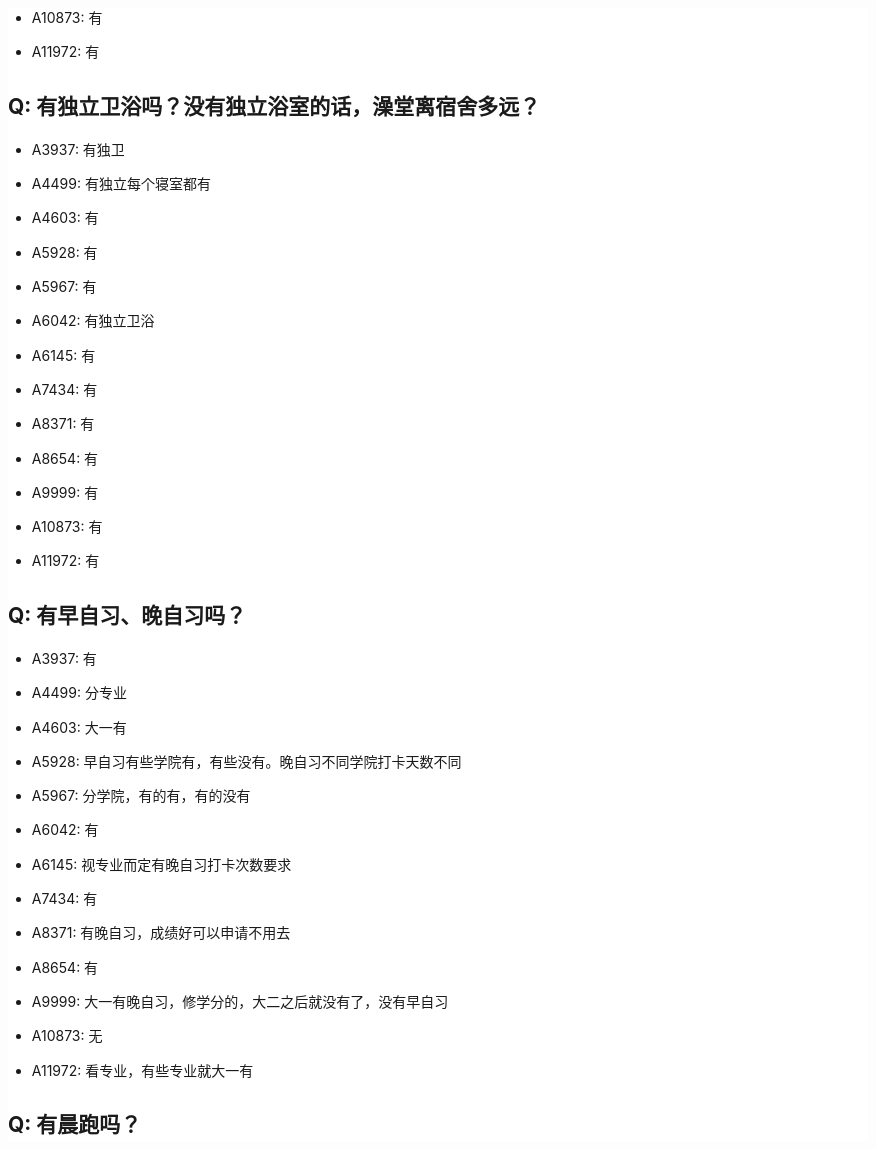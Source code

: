 - A10873: 有

- A11972: 有

## Q: 有独立卫浴吗？没有独立浴室的话，澡堂离宿舍多远？

- A3937: 有独卫

- A4499: 有独立每个寝室都有

- A4603: 有

- A5928: 有

- A5967: 有

- A6042: 有独立卫浴

- A6145: 有

- A7434: 有

- A8371: 有

- A8654: 有

- A9999: 有

- A10873: 有

- A11972: 有

## Q: 有早自习、晚自习吗？

- A3937: 有

- A4499: 分专业

- A4603: 大一有

- A5928: 早自习有些学院有，有些没有。晚自习不同学院打卡天数不同

- A5967: 分学院，有的有，有的没有

- A6042: 有

- A6145: 视专业而定有晚自习打卡次数要求

- A7434: 有

- A8371: 有晚自习，成绩好可以申请不用去

- A8654: 有

- A9999: 大一有晚自习，修学分的，大二之后就没有了，没有早自习

- A10873: 无

- A11972: 看专业，有些专业就大一有

## Q: 有晨跑吗？
